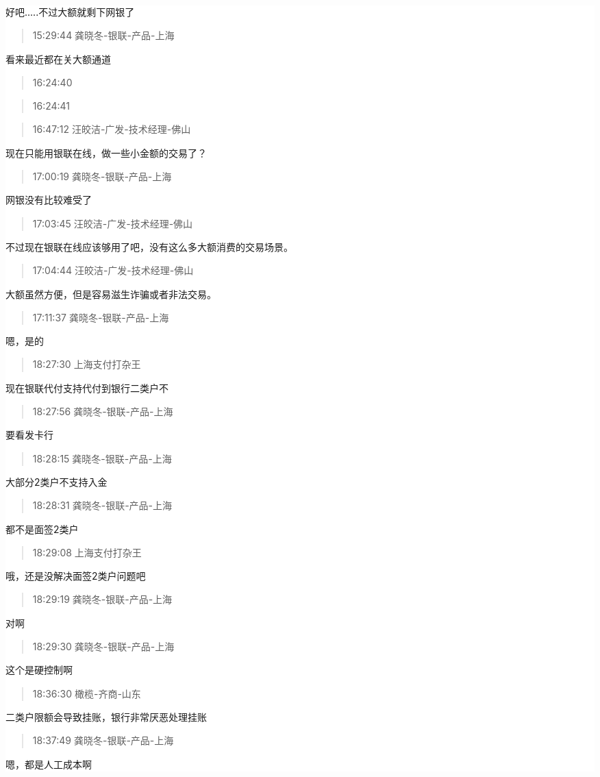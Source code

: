 好吧.....不过大额就剩下网银了  
   
> 15:29:44  龚晓冬-银联-产品-上海  
   
看来最近都在关大额通道  
   
> 16:24:40    
   
> 16:24:41    
   
> 16:47:12  汪皎洁-广发-技术经理-佛山  
   
现在只能用银联在线，做一些小金额的交易了？  
   
> 17:00:19  龚晓冬-银联-产品-上海  
   
网银没有比较难受了  
   
> 17:03:45  汪皎洁-广发-技术经理-佛山  
   
不过现在银联在线应该够用了吧，没有这么多大额消费的交易场景。  
   
> 17:04:44  汪皎洁-广发-技术经理-佛山  
   
大额虽然方便，但是容易滋生诈骗或者非法交易。  
   
> 17:11:37  龚晓冬-银联-产品-上海  
   
嗯，是的  
   
> 18:27:30  上海支付打杂王  
   
现在银联代付支持代付到银行二类户不  
   
> 18:27:56  龚晓冬-银联-产品-上海  
   
要看发卡行  
   
> 18:28:15  龚晓冬-银联-产品-上海  
   
大部分2类户不支持入金  
   
> 18:28:31  龚晓冬-银联-产品-上海  
   
都不是面签2类户  
   
> 18:29:08  上海支付打杂王  
   
哦，还是没解决面签2类户问题吧  
   
> 18:29:19  龚晓冬-银联-产品-上海  
   
对啊  
   
> 18:29:30  龚晓冬-银联-产品-上海  
   
这个是硬控制啊  
   
> 18:36:30  橄榄-齐商-山东  
   
二类户限额会导致挂账，银行非常厌恶处理挂账  
   
> 18:37:49  龚晓冬-银联-产品-上海  
   
嗯，都是人工成本啊  
   